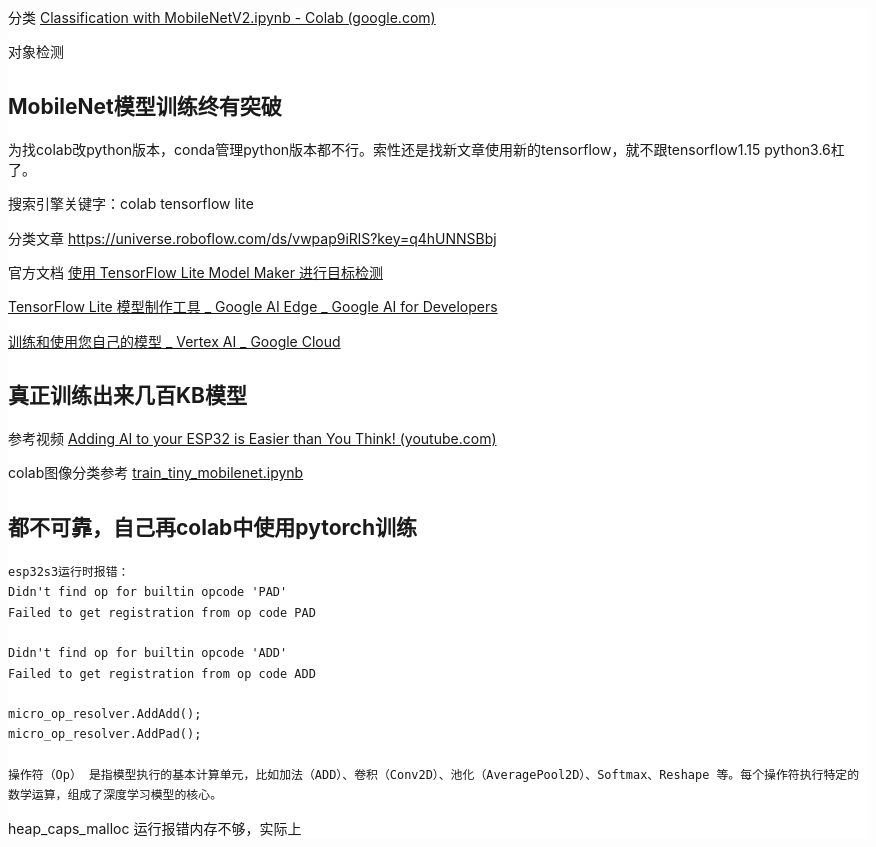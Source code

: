 ```
```

分类 [Classification with MobileNetV2.ipynb - Colab (google.com)](https://colab.research.google.com/drive/1bOzVaDQo8h6Ngstb7AcfzC35OihpHspt?usp=sharing&ref=blog.roboflow.com#scrollTo=iBMcobPHdD8O)

对象检测 

## MobileNet模型训练终有突破

为找colab改python版本，conda管理python版本都不行。索性还是找新文章使用新的tensorflow，就不跟tensorflow1.15 python3.6杠了。

搜索引擎关键字：colab tensorflow lite

分类文章 https://universe.roboflow.com/ds/vwpap9iRlS?key=q4hUNNSBbj

官方文档 [使用 TensorFlow Lite Model Maker 进行目标检测](https://www.tensorflow.org/lite/models/modify/model_maker/object_detection?hl=zh-cn)

[TensorFlow Lite 模型制作工具  _ Google AI Edge  _ Google AI for Developers](https://ai.google.dev/edge/litert/libraries/modify?hl=zh-cn)

[训练和使用您自己的模型  _ Vertex AI  _ Google Cloud](https://cloud.google.com/vertex-ai/docs/training-overview?hl=zh-cn#image_data)

## 真正训练出来几百KB模型

参考视频 [Adding AI to your ESP32 is Easier than You Think! (youtube.com)](https://www.youtube.com/watch?v=ILh38jd0GNU)

colab图像分类参考   [train_tiny_mobilenet.ipynb](https://www.youtube.com/redirect?event=video_description&redir_token=QUFFLUhqbVdRZUxqOVlINWx2SmI5cTJidnpDczVIUW1NQXxBQ3Jtc0trNHBEbVgyR2I1M2dBaFktSTl1LVU5YnBreUlUbUo1ZkoxektqZ0ExX1Jsb2ExWHdzaUYxUkN5N2FyelYxTldFSkRBZHN2azVoT1lJMlhVaGlqV3o2ek9xX29nYWtHcDAwYXh4Ujg3NjE2V2QyelRCYw&q=https%3A%2F%2Fcolab.research.google.com%2Fdrive%2F1_LkJ_4GonJWmUc17mM-hVsK96HSdt2Fq%3Fusp%3Dsharing&v=ILh38jd0GNU)

## 都不可靠，自己再colab中使用pytorch训练

```
esp32s3运行时报错：
Didn't find op for builtin opcode 'PAD'
Failed to get registration from op code PAD

Didn't find op for builtin opcode 'ADD'
Failed to get registration from op code ADD

micro_op_resolver.AddAdd();
micro_op_resolver.AddPad();

操作符（Op） 是指模型执行的基本计算单元，比如加法（ADD）、卷积（Conv2D）、池化（AveragePool2D）、Softmax、Reshape 等。每个操作符执行特定的数学运算，组成了深度学习模型的核心。
```



heap_caps_malloc 运行报错内存不够，实际上
